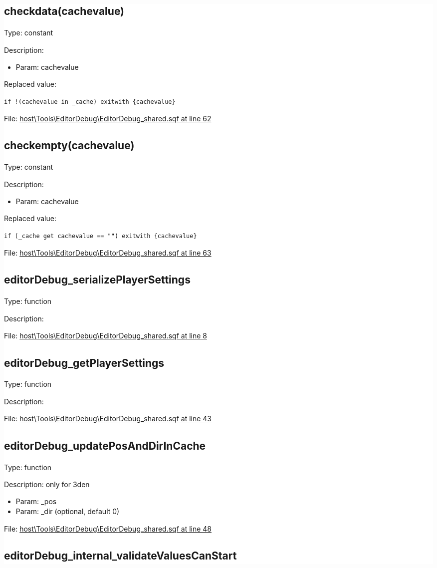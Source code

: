## checkdata(cachevalue)

Type: constant

Description: 
- Param: cachevalue

Replaced value:
```sqf
if !(cachevalue in _cache) exitwith {cachevalue}
```
File: [host\Tools\EditorDebug\EditorDebug_shared.sqf at line 62](../../../Src/host/Tools/EditorDebug/EditorDebug_shared.sqf#L62)
## checkempty(cachevalue)

Type: constant

Description: 
- Param: cachevalue

Replaced value:
```sqf
if (_cache get cachevalue == "") exitwith {cachevalue}
```
File: [host\Tools\EditorDebug\EditorDebug_shared.sqf at line 63](../../../Src/host/Tools/EditorDebug/EditorDebug_shared.sqf#L63)
## editorDebug_serializePlayerSettings

Type: function

Description: 


File: [host\Tools\EditorDebug\EditorDebug_shared.sqf at line 8](../../../Src/host/Tools/EditorDebug/EditorDebug_shared.sqf#L8)
## editorDebug_getPlayerSettings

Type: function

Description: 


File: [host\Tools\EditorDebug\EditorDebug_shared.sqf at line 43](../../../Src/host/Tools/EditorDebug/EditorDebug_shared.sqf#L43)
## editorDebug_updatePosAndDirInCache

Type: function

Description: only for 3den
- Param: _pos
- Param: _dir (optional, default 0)

File: [host\Tools\EditorDebug\EditorDebug_shared.sqf at line 48](../../../Src/host/Tools/EditorDebug/EditorDebug_shared.sqf#L48)
## editorDebug_internal_validateValuesCanStart
